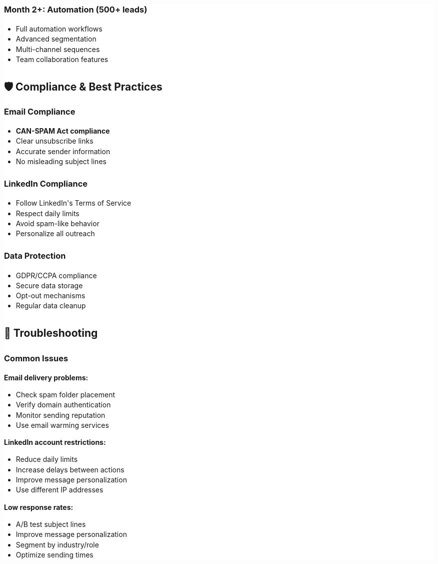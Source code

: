 ### Month 2+: Automation (500+ leads)
- Full automation workflows
- Advanced segmentation
- Multi-channel sequences
- Team collaboration features

## 🛡️ Compliance & Best Practices

### Email Compliance

- **CAN-SPAM Act compliance**
- Clear unsubscribe links
- Accurate sender information
- No misleading subject lines

### LinkedIn Compliance

- Follow LinkedIn's Terms of Service
- Respect daily limits
- Avoid spam-like behavior
- Personalize all outreach

### Data Protection

- GDPR/CCPA compliance
- Secure data storage
- Opt-out mechanisms
- Regular data cleanup

## 🚨 Troubleshooting

### Common Issues

**Email delivery problems:**
- Check spam folder placement
- Verify domain authentication
- Monitor sending reputation
- Use email warming services

**LinkedIn account restrictions:**
- Reduce daily limits
- Increase delays between actions
- Improve message personalization
- Use different IP addresses

**Low response rates:**
- A/B test subject lines
- Improve message personalization
- Segment by industry/role
- Optimize sending times
